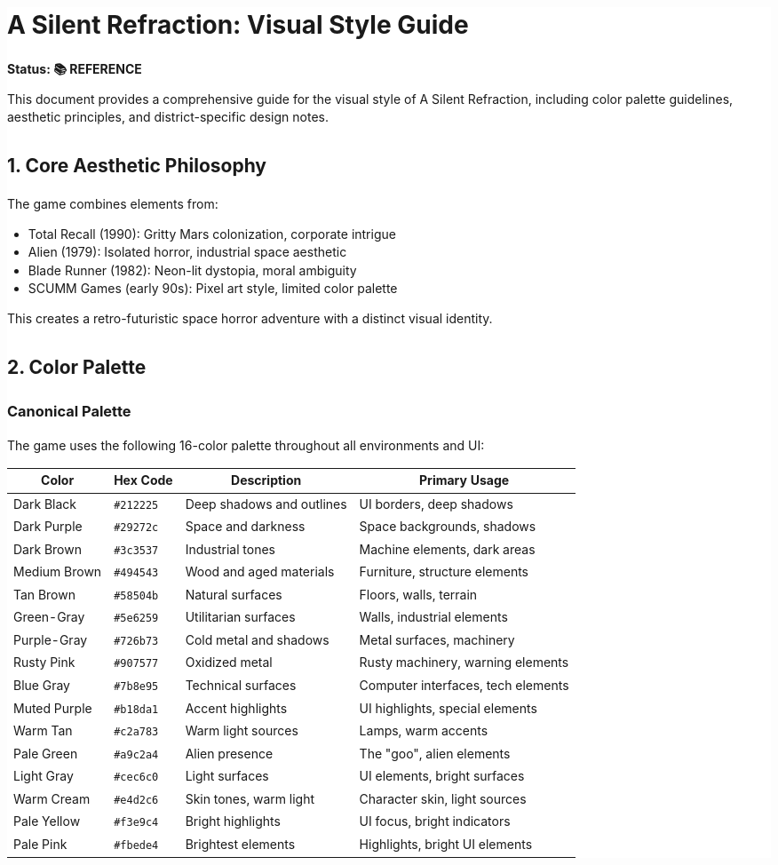 # A Silent Refraction: Visual Style Guide
**Status: 📚 REFERENCE**

This document provides a comprehensive guide for the visual style of A Silent Refraction, including color palette guidelines, aesthetic principles, and district-specific design notes.

## 1. Core Aesthetic Philosophy

The game combines elements from:

* Total Recall (1990): Gritty Mars colonization, corporate intrigue
* Alien (1979): Isolated horror, industrial space aesthetic
* Blade Runner (1982): Neon-lit dystopia, moral ambiguity
* SCUMM Games (early 90s): Pixel art style, limited color palette

This creates a retro-futuristic space horror adventure with a distinct visual identity.

## 2. Color Palette

### Canonical Palette

The game uses the following 16-color palette throughout all environments and UI:

| Color | Hex Code | Description | Primary Usage |
|-------|----------|-------------|---------------|
| Dark Black | `#212225` | Deep shadows and outlines | UI borders, deep shadows |
| Dark Purple | `#29272c` | Space and darkness | Space backgrounds, shadows |
| Dark Brown | `#3c3537` | Industrial tones | Machine elements, dark areas |
| Medium Brown | `#494543` | Wood and aged materials | Furniture, structure elements |
| Tan Brown | `#58504b` | Natural surfaces | Floors, walls, terrain |
| Green-Gray | `#5e6259` | Utilitarian surfaces | Walls, industrial elements |
| Purple-Gray | `#726b73` | Cold metal and shadows | Metal surfaces, machinery |
| Rusty Pink | `#907577` | Oxidized metal | Rusty machinery, warning elements |
| Blue Gray | `#7b8e95` | Technical surfaces | Computer interfaces, tech elements |
| Muted Purple | `#b18da1` | Accent highlights | UI highlights, special elements |
| Warm Tan | `#c2a783` | Warm light sources | Lamps, warm accents |
| Pale Green | `#a9c2a4` | Alien presence | The "goo", alien elements |
| Light Gray | `#cec6c0` | Light surfaces | UI elements, bright surfaces |
| Warm Cream | `#e4d2c6` | Skin tones, warm light | Character skin, light sources |
| Pale Yellow | `#f3e9c4` | Bright highlights | UI focus, bright indicators |
| Pale Pink | `#fbede4` | Brightest elements | Highlights, bright UI elements |
